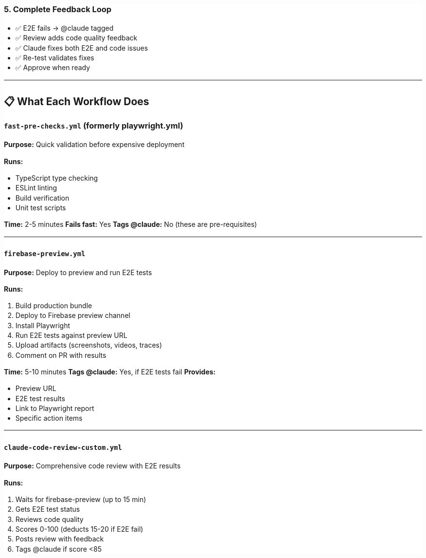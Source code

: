 ### 5. **Complete Feedback Loop**
- ✅ E2E fails → @claude tagged
- ✅ Review adds code quality feedback
- ✅ Claude fixes both E2E and code issues
- ✅ Re-test validates fixes
- ✅ Approve when ready

---

## 📋 What Each Workflow Does

### `fast-pre-checks.yml` (formerly playwright.yml)
**Purpose:** Quick validation before expensive deployment

**Runs:**
- TypeScript type checking
- ESLint linting
- Build verification
- Unit test scripts

**Time:** 2-5 minutes
**Fails fast:** Yes
**Tags @claude:** No (these are pre-requisites)

---

### `firebase-preview.yml`
**Purpose:** Deploy to preview and run E2E tests

**Runs:**
1. Build production bundle
2. Deploy to Firebase preview channel
3. Install Playwright
4. Run E2E tests against preview URL
5. Upload artifacts (screenshots, videos, traces)
6. Comment on PR with results

**Time:** 5-10 minutes
**Tags @claude:** Yes, if E2E tests fail
**Provides:**
- Preview URL
- E2E test results
- Link to Playwright report
- Specific action items

---

### `claude-code-review-custom.yml`
**Purpose:** Comprehensive code review with E2E results

**Runs:**
1. Waits for firebase-preview (up to 15 min)
2. Gets E2E test status
3. Reviews code quality
4. Scores 0-100 (deducts 15-20 if E2E fail)
5. Posts review with feedback
6. Tags @claude if score <85
